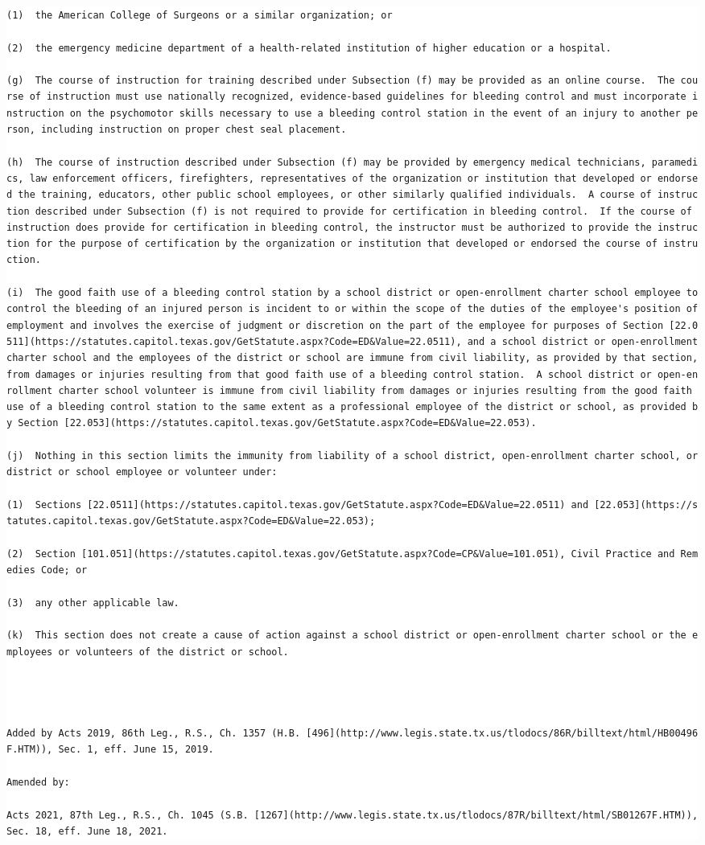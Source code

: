     (1)  the American College of Surgeons or a similar organization; or
    
    (2)  the emergency medicine department of a health-related institution of higher education or a hospital.
    
    (g)  The course of instruction for training described under Subsection (f) may be provided as an online course.  The course of instruction must use nationally recognized, evidence-based guidelines for bleeding control and must incorporate instruction on the psychomotor skills necessary to use a bleeding control station in the event of an injury to another person, including instruction on proper chest seal placement.
    
    (h)  The course of instruction described under Subsection (f) may be provided by emergency medical technicians, paramedics, law enforcement officers, firefighters, representatives of the organization or institution that developed or endorsed the training, educators, other public school employees, or other similarly qualified individuals.  A course of instruction described under Subsection (f) is not required to provide for certification in bleeding control.  If the course of instruction does provide for certification in bleeding control, the instructor must be authorized to provide the instruction for the purpose of certification by the organization or institution that developed or endorsed the course of instruction.
    
    (i)  The good faith use of a bleeding control station by a school district or open-enrollment charter school employee to control the bleeding of an injured person is incident to or within the scope of the duties of the employee's position of employment and involves the exercise of judgment or discretion on the part of the employee for purposes of Section [22.0511](https://statutes.capitol.texas.gov/GetStatute.aspx?Code=ED&Value=22.0511), and a school district or open-enrollment charter school and the employees of the district or school are immune from civil liability, as provided by that section, from damages or injuries resulting from that good faith use of a bleeding control station.  A school district or open-enrollment charter school volunteer is immune from civil liability from damages or injuries resulting from the good faith use of a bleeding control station to the same extent as a professional employee of the district or school, as provided by Section [22.053](https://statutes.capitol.texas.gov/GetStatute.aspx?Code=ED&Value=22.053).
    
    (j)  Nothing in this section limits the immunity from liability of a school district, open-enrollment charter school, or district or school employee or volunteer under:
    
    (1)  Sections [22.0511](https://statutes.capitol.texas.gov/GetStatute.aspx?Code=ED&Value=22.0511) and [22.053](https://statutes.capitol.texas.gov/GetStatute.aspx?Code=ED&Value=22.053);
    
    (2)  Section [101.051](https://statutes.capitol.texas.gov/GetStatute.aspx?Code=CP&Value=101.051), Civil Practice and Remedies Code; or
    
    (3)  any other applicable law.
    
    (k)  This section does not create a cause of action against a school district or open-enrollment charter school or the employees or volunteers of the district or school.
    
    
    
    
    Added by Acts 2019, 86th Leg., R.S., Ch. 1357 (H.B. [496](http://www.legis.state.tx.us/tlodocs/86R/billtext/html/HB00496F.HTM)), Sec. 1, eff. June 15, 2019.
    
    Amended by: 
    
    Acts 2021, 87th Leg., R.S., Ch. 1045 (S.B. [1267](http://www.legis.state.tx.us/tlodocs/87R/billtext/html/SB01267F.HTM)), Sec. 18, eff. June 18, 2021.
    
    
    